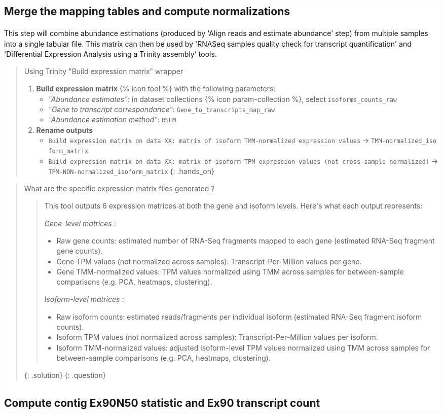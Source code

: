 ## Merge the mapping tables and compute normalizations

This step will combine abundance estimations (produced by 'Align reads and estimate abundance' step) from multiple samples into a single tabular file. 
This matrix can then be used by 'RNASeq samples quality check for transcript quantification' and 'Differential Expression Analysis using a Trinity assembly' tools.

> <hands-on-title>Using Trinity "Build expression matrix" wrapper</hands-on-title>
>
> 1. **Build expression matrix** {% icon tool %} with the following parameters:
>    - *"Abundance estimates"*: in dataset collections {% icon param-collection %}, select `isoforms_counts_raw`
>    - *"Gene to transcript correspondance"*: `Gene_to_transcripts_map_raw`
>    - *"Abundance estimation method"*: `RSEM`
> 2. **Rename outputs**
>    - `Build expression matrix on data XX: matrix of isoform TMM-normalized expression values` -> `TMM-normalized_isoform_matrix`
>    - `Build expression matrix on data XX: matrix of isoform TPM expression values (not cross-sample normalized)` -> `TPM-NON-normalized_isoform_matrix`
{: .hands_on}

> <question-title></question-title>
>
> What are the specific expression matrix files generated ?
>
> > <solution-title></solution-title>
> >
> > This tool outputs 6 expression matrices at both the gene and isoform levels. Here's what each output represents: 
> > 
> > *Gene-level matrices* :
> > - Raw gene counts: estimated number of RNA-Seq fragments mapped to each gene (estimated RNA-Seq fragment gene counts).
> > - Gene TPM values (not normalized across samples): Transcript-Per-Million values per gene.
> > - Gene TMM-normalized values: TPM values normalized using TMM across samples for between-sample comparisons (e.g. PCA, heatmaps, clustering).
> > 
> > *Isoform-level matrices* :
> > - Raw isoform counts: estimated reads/fragments per individual isoform (estimated RNA-Seq fragment isoform counts).
> > - Isoform TPM values (not normalized across samples): Transcript-Per-Million values per isoform.
> > - Isoform TMM-normalized values: adjusted isoform-level TPM values normalized using TMM across samples for between-sample comparisons (e.g. PCA, heatmaps, clustering).
> >
> {: .solution}
{: .question}

## Compute contig Ex90N50 statistic and Ex90 transcript count
